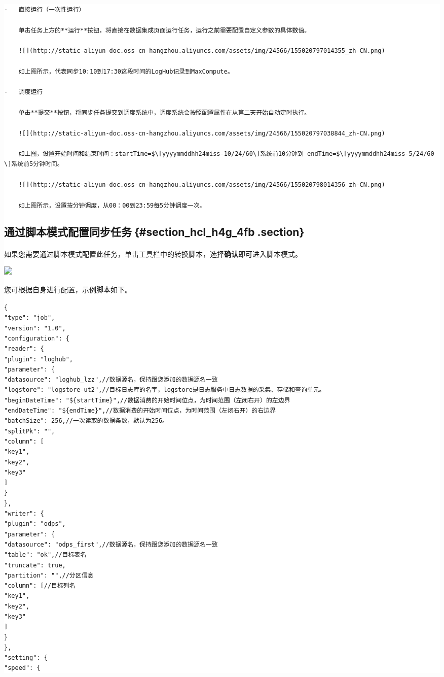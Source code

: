     -   直接运行（一次性运行）

        单击任务上方的**运行**按钮，将直接在数据集成页面运行任务，运行之前需要配置自定义参数的具体数值。

        ![](http://static-aliyun-doc.oss-cn-hangzhou.aliyuncs.com/assets/img/24566/155020797014355_zh-CN.png)

        如上图所示，代表同步10:10到17:30这段时间的LogHub记录到MaxCompute。

    -   调度运行

        单击**提交**按钮，将同步任务提交到调度系统中，调度系统会按照配置属性在从第二天开始自动定时执行。

        ![](http://static-aliyun-doc.oss-cn-hangzhou.aliyuncs.com/assets/img/24566/155020797038844_zh-CN.png)

        如上图，设置开始时间和结束时间：startTime=$\[yyyymmddhh24miss-10/24/60\]系统前10分钟到 endTime=$\[yyyymmddhh24miss-5/24/60\]系统前5分钟时间。

        ![](http://static-aliyun-doc.oss-cn-hangzhou.aliyuncs.com/assets/img/24566/155020798014356_zh-CN.png)

        如上图所示，设置按分钟调度，从00：00到23:59每5分钟调度一次。


## 通过脚本模式配置同步任务 {#section_hcl_h4g_4fb .section}

如果您需要通过脚本模式配置此任务，单击工具栏中的转换脚本，选择**确认**即可进入脚本模式。

![](http://static-aliyun-doc.oss-cn-hangzhou.aliyuncs.com/assets/img/24565/155020798014347_zh-CN.png)

您可根据自身进行配置，示例脚本如下。

```
{
"type": "job",
"version": "1.0",
"configuration": {
"reader": {
"plugin": "loghub",
"parameter": {
"datasource": "loghub_lzz",//数据源名，保持跟您添加的数据源名一致
"logstore": "logstore-ut2",//目标日志库的名字，logstore是日志服务中日志数据的采集、存储和查询单元。
"beginDateTime": "${startTime}",//数据消费的开始时间位点，为时间范围（左闭右开）的左边界
"endDateTime": "${endTime}",//数据消费的开始时间位点，为时间范围（左闭右开）的右边界
"batchSize": 256,//一次读取的数据条数，默认为256。
"splitPk": "",
"column": [
"key1",
"key2",
"key3"
]
}
},
"writer": {
"plugin": "odps",
"parameter": {
"datasource": "odps_first",//数据源名，保持跟您添加的数据源名一致
"table": "ok",//目标表名
"truncate": true,
"partition": "",//分区信息
"column": [//目标列名
"key1",
"key2",
"key3"
]
}
},
"setting": {
"speed": {
```